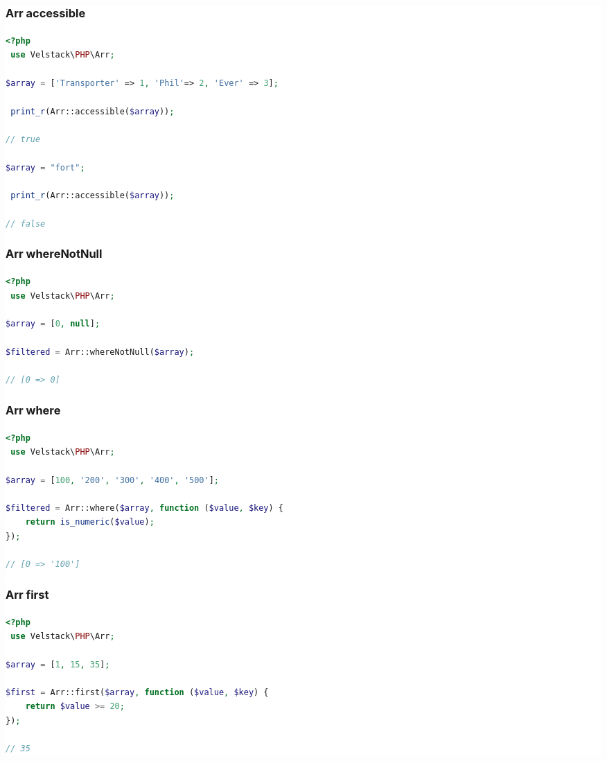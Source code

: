 ### Arr accessible

```php
<?php
 use Velstack\PHP\Arr;
 
$array = ['Transporter' => 1, 'Phil'=> 2, 'Ever' => 3];

 print_r(Arr::accessible($array));

// true

$array = "fort";

 print_r(Arr::accessible($array));

// false
```

### Arr whereNotNull

```php
<?php
 use Velstack\PHP\Arr;
 
$array = [0, null];
 
$filtered = Arr::whereNotNull($array);
 
// [0 => 0]
```

### Arr where

```php
<?php
 use Velstack\PHP\Arr;
 
$array = [100, '200', '300', '400', '500'];
 
$filtered = Arr::where($array, function ($value, $key) {
    return is_numeric($value);
});
 
// [0 => '100']
```

### Arr first

```php
<?php
 use Velstack\PHP\Arr;
 
$array = [1, 15, 35];
 
$first = Arr::first($array, function ($value, $key) {
    return $value >= 20;
});
 
// 35
```
